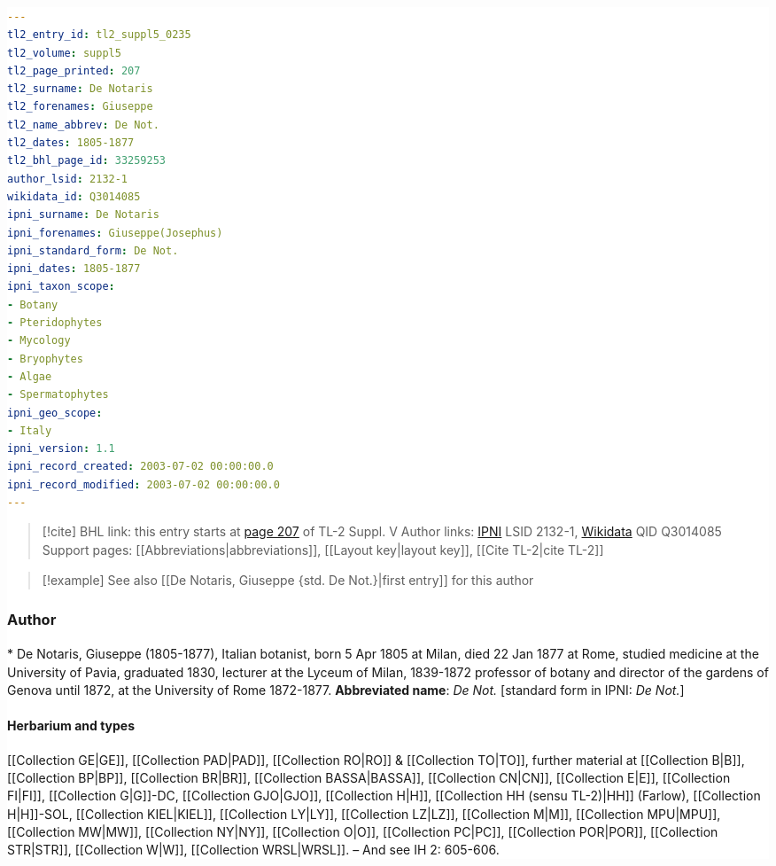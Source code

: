 ```yaml
---
tl2_entry_id: tl2_suppl5_0235
tl2_volume: suppl5
tl2_page_printed: 207
tl2_surname: De Notaris
tl2_forenames: Giuseppe
tl2_name_abbrev: De Not.
tl2_dates: 1805-1877
tl2_bhl_page_id: 33259253
author_lsid: 2132-1
wikidata_id: Q3014085
ipni_surname: De Notaris
ipni_forenames: Giuseppe(Josephus)
ipni_standard_form: De Not.
ipni_dates: 1805-1877
ipni_taxon_scope: 
- Botany
- Pteridophytes
- Mycology
- Bryophytes
- Algae
- Spermatophytes
ipni_geo_scope: 
- Italy
ipni_version: 1.1
ipni_record_created: 2003-07-02 00:00:00.0
ipni_record_modified: 2003-07-02 00:00:00.0
---
```


> [!cite] BHL link: this entry starts at [page 207](https://www.biodiversitylibrary.org/page/33259253) of TL-2 Suppl. V
> Author links: [IPNI](https://www.ipni.org/a/2132-1) LSID 2132-1, [Wikidata](https://www.wikidata.org/wiki/Q3014085) QID Q3014085
> Support pages: [[Abbreviations|abbreviations]], [[Layout key|layout key]], [[Cite TL-2|cite TL-2]]

> [!example] See also [[De Notaris, Giuseppe {std. De Not.}|first entry]] for this author

### Author

\* De Notaris, Giuseppe (1805-1877), Italian botanist, born 5 Apr 1805 at Milan, died 22 Jan 1877 at Rome, studied medicine at the University of Pavia, graduated 1830, lecturer at the Lyceum of Milan, 1839-1872 professor of botany and director of the gardens of Genova until 1872, at the University of Rome 1872-1877. 
**Abbreviated name**: *De Not.* \[standard form in IPNI: *De Not.*\]

#### Herbarium and types

[[Collection GE|GE]], [[Collection PAD|PAD]], [[Collection RO|RO]] & [[Collection TO|TO]], further material at [[Collection B|B]], [[Collection BP|BP]], [[Collection BR|BR]], [[Collection BASSA|BASSA]], [[Collection CN|CN]], [[Collection E|E]], [[Collection FI|FI]], [[Collection G|G]]-DC, [[Collection GJO|GJO]], [[Collection H|H]], [[Collection HH (sensu TL-2)|HH]] (Farlow), [[Collection H|H]]-SOL, [[Collection KIEL|KIEL]], [[Collection LY|LY]], [[Collection LZ|LZ]], [[Collection M|M]], [[Collection MPU|MPU]], [[Collection MW|MW]], [[Collection NY|NY]], [[Collection O|O]], [[Collection PC|PC]], [[Collection POR|POR]], [[Collection STR|STR]], [[Collection W|W]], [[Collection WRSL|WRSL]]. – And see IH 2: 605-606.
